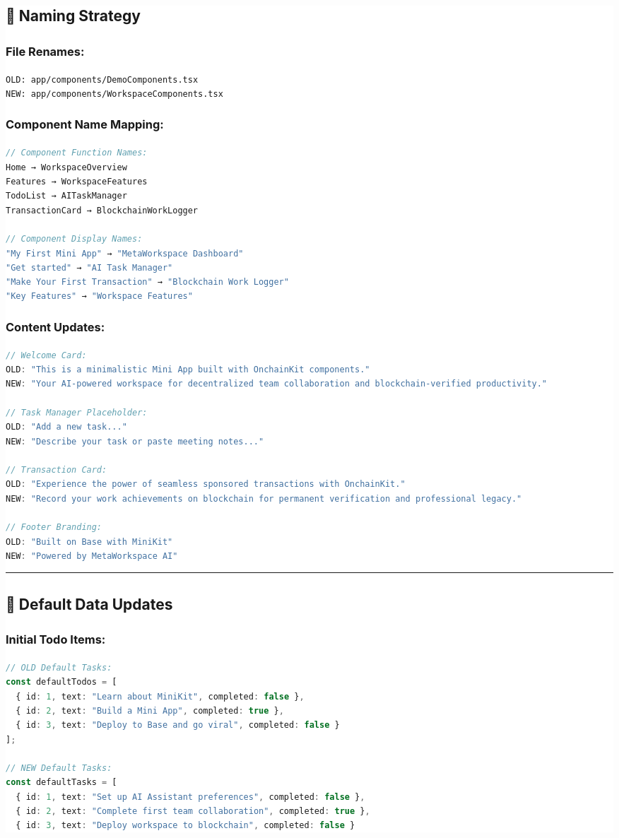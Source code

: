 
## 🔄 **Naming Strategy**

### **File Renames:**
```bash
OLD: app/components/DemoComponents.tsx
NEW: app/components/WorkspaceComponents.tsx
```

### **Component Name Mapping:**
```typescript
// Component Function Names:
Home → WorkspaceOverview
Features → WorkspaceFeatures  
TodoList → AITaskManager
TransactionCard → BlockchainWorkLogger

// Component Display Names:
"My First Mini App" → "MetaWorkspace Dashboard"
"Get started" → "AI Task Manager"
"Make Your First Transaction" → "Blockchain Work Logger"
"Key Features" → "Workspace Features"
```

### **Content Updates:**
```typescript
// Welcome Card:
OLD: "This is a minimalistic Mini App built with OnchainKit components."
NEW: "Your AI-powered workspace for decentralized team collaboration and blockchain-verified productivity."

// Task Manager Placeholder:
OLD: "Add a new task..."
NEW: "Describe your task or paste meeting notes..."

// Transaction Card:
OLD: "Experience the power of seamless sponsored transactions with OnchainKit."
NEW: "Record your work achievements on blockchain for permanent verification and professional legacy."

// Footer Branding:
OLD: "Built on Base with MiniKit"
NEW: "Powered by MetaWorkspace AI"
```

---

## 📝 **Default Data Updates**

### **Initial Todo Items:**
```typescript
// OLD Default Tasks:
const defaultTodos = [
  { id: 1, text: "Learn about MiniKit", completed: false },
  { id: 2, text: "Build a Mini App", completed: true },
  { id: 3, text: "Deploy to Base and go viral", completed: false }
];

// NEW Default Tasks:
const defaultTasks = [
  { id: 1, text: "Set up AI Assistant preferences", completed: false },
  { id: 2, text: "Complete first team collaboration", completed: true },
  { id: 3, text: "Deploy workspace to blockchain", completed: false }
```